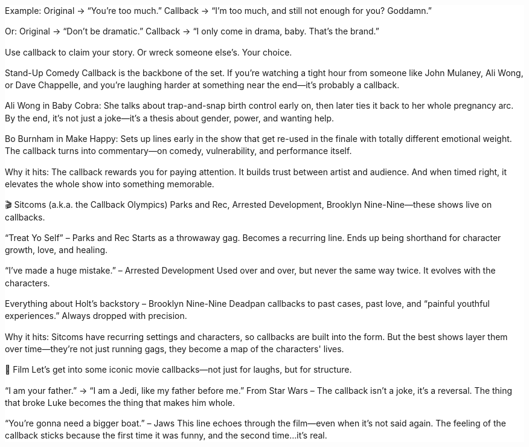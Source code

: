 Example:
Original → “You’re too much.”
Callback → “I’m too much, and still not enough for you? Goddamn.”

Or:
Original → “Don’t be dramatic.”
Callback → “I only come in drama, baby. That’s the brand.”

Use callback to claim your story. Or wreck someone else’s. Your choice.

 Stand-Up Comedy
Callback is the backbone of the set.
If you’re watching a tight hour from someone like John Mulaney, Ali Wong, or Dave Chappelle, and you’re laughing harder at something near the end—it’s probably a callback.

Ali Wong in Baby Cobra:
She talks about trap-and-snap birth control early on, then later ties it back to her whole pregnancy arc.
By the end, it’s not just a joke—it’s a thesis about gender, power, and wanting help.

Bo Burnham in Make Happy:
Sets up lines early in the show that get re-used in the finale with totally different emotional weight.
The callback turns into commentary—on comedy, vulnerability, and performance itself.

Why it hits:
The callback rewards you for paying attention. It builds trust between artist and audience. And when timed right, it elevates the whole show into something memorable.

🎬 Sitcoms (a.k.a. the Callback Olympics)
Parks and Rec, Arrested Development, Brooklyn Nine-Nine—these shows live on callbacks.

“Treat Yo Self” – Parks and Rec
Starts as a throwaway gag. Becomes a recurring line. Ends up being shorthand for character growth, love, and healing.

“I’ve made a huge mistake.” – Arrested Development
Used over and over, but never the same way twice. It evolves with the characters.

Everything about Holt’s backstory – Brooklyn Nine-Nine
Deadpan callbacks to past cases, past love, and “painful youthful experiences.” Always dropped with precision.

Why it hits:
Sitcoms have recurring settings and characters, so callbacks are built into the form. But the best shows layer them over time—they’re not just running gags, they become a map of the characters' lives.

🎥 Film
Let’s get into some iconic movie callbacks—not just for laughs, but for structure.

“I am your father.” → “I am a Jedi, like my father before me.”
From Star Wars – The callback isn’t a joke, it’s a reversal. The thing that broke Luke becomes the thing that makes him whole.

“You’re gonna need a bigger boat.” – Jaws
This line echoes through the film—even when it’s not said again. The feeling of the callback sticks because the first time it was funny, and the second time…it’s real.
